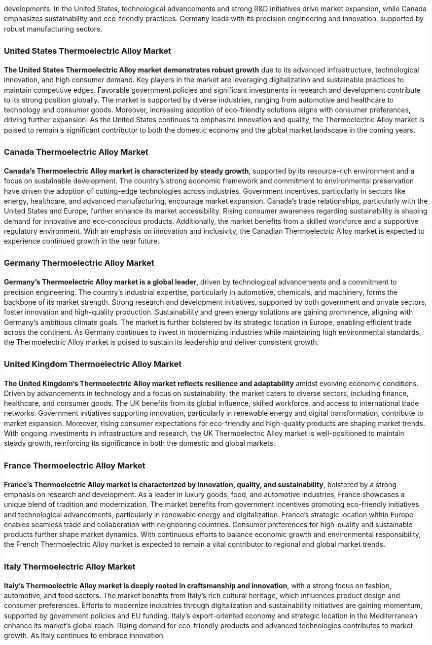 developments. In the United States, technological advancements and strong R&amp;D initiatives drive market expansion, while Canada emphasizes sustainability and eco-friendly practices. Germany leads with its precision engineering and innovation, supported by robust manufacturing sectors.</span></em></p></blockquote><h3><strong>United States Thermoelectric Alloy  Market</strong></h3><p><strong>The United States Thermoelectric Alloy  market demonstrates robust growth</strong> due to its advanced infrastructure, technological innovation, and high consumer demand. Key players in the market are leveraging digitalization and sustainable practices to maintain competitive edges. Favorable government policies and significant investments in research and development contribute to its strong position globally. The market is supported by diverse industries, ranging from automotive and healthcare to technology and consumer goods. Moreover, increasing adoption of eco-friendly solutions aligns with consumer preferences, driving further expansion. As the United States continues to emphasize innovation and quality, the Thermoelectric Alloy  market is poised to remain a significant contributor to both the domestic economy and the global market landscape in the coming years.</p><h3><strong>Canada Thermoelectric Alloy  Market</strong></h3><p><strong>Canada&rsquo;s Thermoelectric Alloy  market is characterized by steady growth</strong>, supported by its resource-rich environment and a focus on sustainable development. The country&rsquo;s strong economic framework and commitment to environmental preservation have driven the adoption of cutting-edge technologies across industries. Government incentives, particularly in sectors like energy, healthcare, and advanced manufacturing, encourage market expansion. Canada&rsquo;s trade relationships, particularly with the United States and Europe, further enhance its market accessibility. Rising consumer awareness regarding sustainability is shaping demand for innovative and eco-conscious products. Additionally, the market benefits from a skilled workforce and a supportive regulatory environment. With an emphasis on innovation and inclusivity, the Canadian Thermoelectric Alloy  market is expected to experience continued growth in the near future.</p><h3><strong>Germany Thermoelectric Alloy  Market</strong></h3><p><strong>Germany&rsquo;s Thermoelectric Alloy  market is a global leader</strong>, driven by technological advancements and a commitment to precision engineering. The country&rsquo;s industrial expertise, particularly in automotive, chemicals, and machinery, forms the backbone of its market strength. Strong research and development initiatives, supported by both government and private sectors, foster innovation and high-quality production. Sustainability and green energy solutions are gaining prominence, aligning with Germany&rsquo;s ambitious climate goals. The market is further bolstered by its strategic location in Europe, enabling efficient trade across the continent. As Germany continues to invest in modernizing industries while maintaining high environmental standards, the Thermoelectric Alloy  market is poised to sustain its leadership and deliver consistent growth.</p><h3><strong>United Kingdom Thermoelectric Alloy  Market</strong></h3><p><strong>The United Kingdom&rsquo;s Thermoelectric Alloy  market reflects resilience and adaptability</strong> amidst evolving economic conditions. Driven by advancements in technology and a focus on sustainability, the market caters to diverse sectors, including finance, healthcare, and consumer goods. The UK benefits from its global influence, skilled workforce, and access to international trade networks. Government initiatives supporting innovation, particularly in renewable energy and digital transformation, contribute to market expansion. Moreover, rising consumer expectations for eco-friendly and high-quality products are shaping market trends. With ongoing investments in infrastructure and research, the UK Thermoelectric Alloy  market is well-positioned to maintain steady growth, reinforcing its significance in both the domestic and global markets.</p><h3><strong>France Thermoelectric Alloy  Market</strong></h3><p><strong>France&rsquo;s Thermoelectric Alloy  market is characterized by innovation, quality, and sustainability</strong>, bolstered by a strong emphasis on research and development. As a leader in luxury goods, food, and automotive industries, France showcases a unique blend of tradition and modernization. The market benefits from government incentives promoting eco-friendly initiatives and technological advancements, particularly in renewable energy and digitalization. France&rsquo;s strategic location within Europe enables seamless trade and collaboration with neighboring countries. Consumer preferences for high-quality and sustainable products further shape market dynamics. With continuous efforts to balance economic growth and environmental responsibility, the French Thermoelectric Alloy  market is expected to remain a vital contributor to regional and global market trends.</p><h3><strong>Italy Thermoelectric Alloy  Market</strong></h3><p><strong>Italy&rsquo;s Thermoelectric Alloy  market is deeply rooted in craftsmanship and innovation</strong>, with a strong focus on fashion, automotive, and food sectors. The market benefits from Italy&rsquo;s rich cultural heritage, which influences product design and consumer preferences. Efforts to modernize industries through digitalization and sustainability initiatives are gaining momentum, supported by government policies and EU funding. Italy&rsquo;s export-oriented economy and strategic location in the Mediterranean enhance its market&rsquo;s global reach. Rising demand for eco-friendly products and advanced technologies contributes to market growth. As Italy continues to embrace innovation